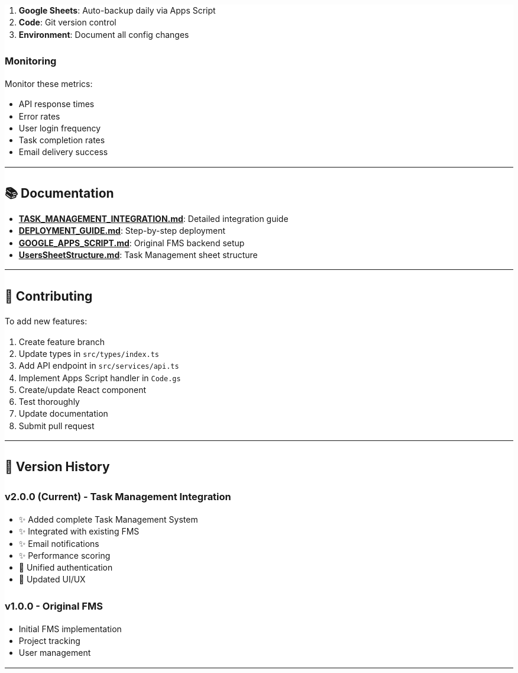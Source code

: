 1. **Google Sheets**: Auto-backup daily via Apps Script
2. **Code**: Git version control
3. **Environment**: Document all config changes

### Monitoring

Monitor these metrics:
- API response times
- Error rates
- User login frequency
- Task completion rates
- Email delivery success

---

## 📚 Documentation

- **[TASK_MANAGEMENT_INTEGRATION.md](./TASK_MANAGEMENT_INTEGRATION.md)**: Detailed integration guide
- **[DEPLOYMENT_GUIDE.md](./DEPLOYMENT_GUIDE.md)**: Step-by-step deployment
- **[GOOGLE_APPS_SCRIPT.md](./GOOGLE_APPS_SCRIPT.md)**: Original FMS backend setup
- **[UsersSheetStructure.md](./UsersSheetStructure.md)**: Task Management sheet structure

---

## 🤝 Contributing

To add new features:

1. Create feature branch
2. Update types in `src/types/index.ts`
3. Add API endpoint in `src/services/api.ts`
4. Implement Apps Script handler in `Code.gs`
5. Create/update React component
6. Test thoroughly
7. Update documentation
8. Submit pull request

---

## 🔄 Version History

### v2.0.0 (Current) - Task Management Integration
- ✨ Added complete Task Management System
- ✨ Integrated with existing FMS
- ✨ Email notifications
- ✨ Performance scoring
- 🔧 Unified authentication
- 🎨 Updated UI/UX

### v1.0.0 - Original FMS
- Initial FMS implementation
- Project tracking
- User management

---